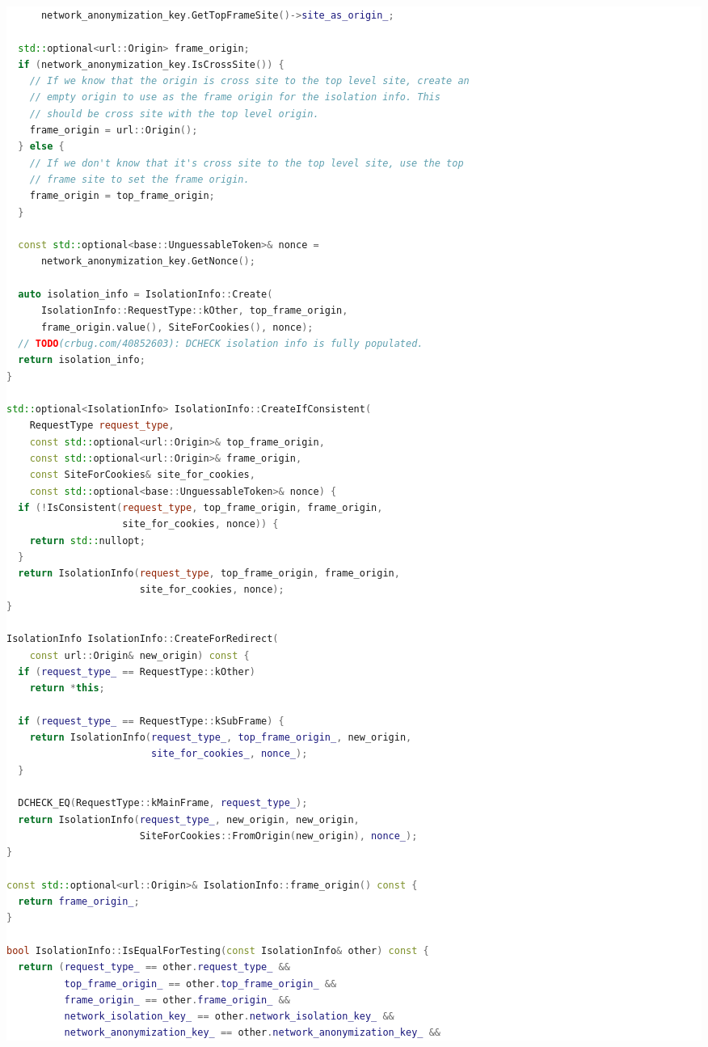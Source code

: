 ```cpp
      network_anonymization_key.GetTopFrameSite()->site_as_origin_;

  std::optional<url::Origin> frame_origin;
  if (network_anonymization_key.IsCrossSite()) {
    // If we know that the origin is cross site to the top level site, create an
    // empty origin to use as the frame origin for the isolation info. This
    // should be cross site with the top level origin.
    frame_origin = url::Origin();
  } else {
    // If we don't know that it's cross site to the top level site, use the top
    // frame site to set the frame origin.
    frame_origin = top_frame_origin;
  }

  const std::optional<base::UnguessableToken>& nonce =
      network_anonymization_key.GetNonce();

  auto isolation_info = IsolationInfo::Create(
      IsolationInfo::RequestType::kOther, top_frame_origin,
      frame_origin.value(), SiteForCookies(), nonce);
  // TODO(crbug.com/40852603): DCHECK isolation info is fully populated.
  return isolation_info;
}

std::optional<IsolationInfo> IsolationInfo::CreateIfConsistent(
    RequestType request_type,
    const std::optional<url::Origin>& top_frame_origin,
    const std::optional<url::Origin>& frame_origin,
    const SiteForCookies& site_for_cookies,
    const std::optional<base::UnguessableToken>& nonce) {
  if (!IsConsistent(request_type, top_frame_origin, frame_origin,
                    site_for_cookies, nonce)) {
    return std::nullopt;
  }
  return IsolationInfo(request_type, top_frame_origin, frame_origin,
                       site_for_cookies, nonce);
}

IsolationInfo IsolationInfo::CreateForRedirect(
    const url::Origin& new_origin) const {
  if (request_type_ == RequestType::kOther)
    return *this;

  if (request_type_ == RequestType::kSubFrame) {
    return IsolationInfo(request_type_, top_frame_origin_, new_origin,
                         site_for_cookies_, nonce_);
  }

  DCHECK_EQ(RequestType::kMainFrame, request_type_);
  return IsolationInfo(request_type_, new_origin, new_origin,
                       SiteForCookies::FromOrigin(new_origin), nonce_);
}

const std::optional<url::Origin>& IsolationInfo::frame_origin() const {
  return frame_origin_;
}

bool IsolationInfo::IsEqualForTesting(const IsolationInfo& other) const {
  return (request_type_ == other.request_type_ &&
          top_frame_origin_ == other.top_frame_origin_ &&
          frame_origin_ == other.frame_origin_ &&
          network_isolation_key_ == other.network_isolation_key_ &&
          network_anonymization_key_ == other.network_anonymization_key_ &&
```